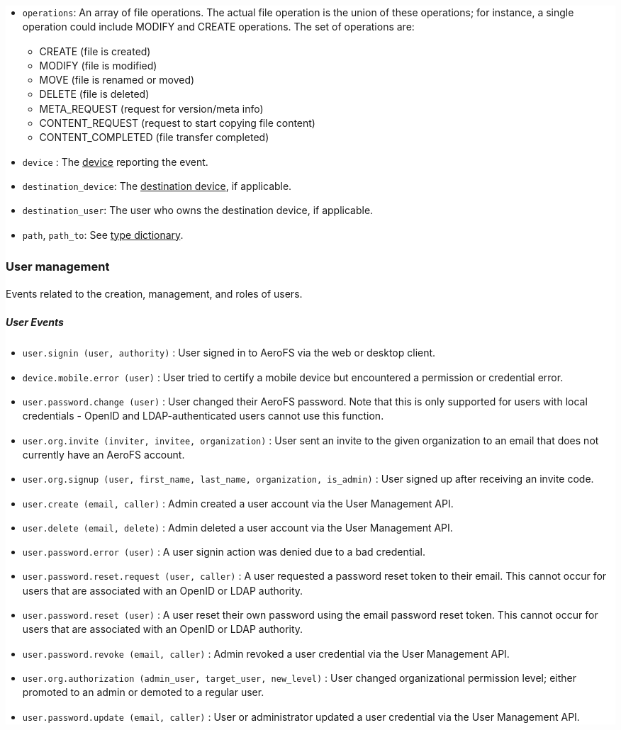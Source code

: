  - `operations`: An array of file operations. The actual file operation is the union of these operations; for instance, a single operation could include MODIFY and CREATE operations. The set of operations are:

    - CREATE (file is created)
    - MODIFY (file is modified)
    - MOVE (file is renamed or moved)
    - DELETE (file is deleted)
    - META_REQUEST (request for version/meta info)
    - CONTENT_REQUEST (request to start copying file content)
    - CONTENT_COMPLETED (file transfer completed)

 - `device` : The [device](#did) reporting the event.

 - `destination_device`: The [destination device](#did), if applicable.

 - `destination_user`: The user who owns the destination device, if applicable.

 - `path`, `path_to`: See [type dictionary](#path).


### User management

Events related to the creation, management, and roles of users.

##### User Events

 - `user.signin (user, authority)` : User signed in to AeroFS via the web or desktop client.

 - `device.mobile.error (user)` : User tried to certify a mobile device but encountered a permission or credential error.

 - `user.password.change (user)` : User changed their AeroFS password. Note that this is only supported for users with local credentials - OpenID and LDAP-authenticated users cannot use this function.

 - `user.org.invite (inviter, invitee, organization)` : User sent an invite to the given organization to an email that does not currently have an AeroFS account.

 - `user.org.signup (user, first_name, last_name, organization, is_admin)` : User signed up after receiving an invite code.

 - `user.create (email, caller)` : Admin created a user account via the User Management API.

 - `user.delete (email, delete)` : Admin deleted a user account via the User Management API.

 - `user.password.error (user)` : A user signin action was denied due to a bad credential.

 - `user.password.reset.request (user, caller)` : A user requested a password reset token to their email. This cannot occur for users that are associated with an OpenID or LDAP authority.

 - `user.password.reset (user)` : A user reset their own password using the email password reset token. This cannot occur for users that are associated with an OpenID or LDAP authority.

 - `user.password.revoke (email, caller)` : Admin revoked a user credential via the User Management API.

 - `user.org.authorization (admin_user, target_user, new_level)` : User changed organizational permission level; either promoted to an admin or demoted to a regular user.

 - `user.password.update (email, caller)` : User or administrator updated a user credential via the User Management API.
